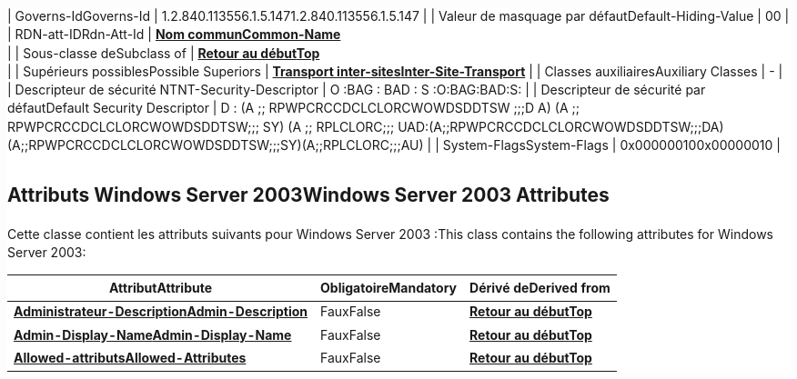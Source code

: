 | <span data-ttu-id="c3d09-401">Governs-Id</span><span class="sxs-lookup"><span data-stu-id="c3d09-401">Governs-Id</span></span>                  | <span data-ttu-id="c3d09-402">1.2.840.113556.1.5.147</span><span class="sxs-lookup"><span data-stu-id="c3d09-402">1.2.840.113556.1.5.147</span></span>                                                                       |
| <span data-ttu-id="c3d09-403">Valeur de masquage par défaut</span><span class="sxs-lookup"><span data-stu-id="c3d09-403">Default-Hiding-Value</span></span>        | <span data-ttu-id="c3d09-404">0</span><span class="sxs-lookup"><span data-stu-id="c3d09-404">0</span></span>                                                                                            |
| <span data-ttu-id="c3d09-405">RDN-att-ID</span><span class="sxs-lookup"><span data-stu-id="c3d09-405">Rdn-Att-Id</span></span>                  | [<span data-ttu-id="c3d09-406">**Nom commun**</span><span class="sxs-lookup"><span data-stu-id="c3d09-406">**Common-Name**</span></span>](a-cn.md)<br/>                                                       |
| <span data-ttu-id="c3d09-407">Sous-classe de</span><span class="sxs-lookup"><span data-stu-id="c3d09-407">Subclass of</span></span>                 | [<span data-ttu-id="c3d09-408">**Retour au début**</span><span class="sxs-lookup"><span data-stu-id="c3d09-408">**Top**</span></span>](c-top.md)<br/>                                                              |
| <span data-ttu-id="c3d09-409">Supérieurs possibles</span><span class="sxs-lookup"><span data-stu-id="c3d09-409">Possible Superiors</span></span>          | [<span data-ttu-id="c3d09-410">**Transport inter-sites**</span><span class="sxs-lookup"><span data-stu-id="c3d09-410">**Inter-Site-Transport**</span></span>](c-intersitetransport.md)                                         |
| <span data-ttu-id="c3d09-411">Classes auxiliaires</span><span class="sxs-lookup"><span data-stu-id="c3d09-411">Auxiliary Classes</span></span>           | \-                                                                                           |
| <span data-ttu-id="c3d09-412">Descripteur de sécurité NT</span><span class="sxs-lookup"><span data-stu-id="c3d09-412">NT-Security-Descriptor</span></span>      | <span data-ttu-id="c3d09-413">O :BAG : BAD : S :</span><span class="sxs-lookup"><span data-stu-id="c3d09-413">O:BAG:BAD:S:</span></span>                                                                                 |
| <span data-ttu-id="c3d09-414">Descripteur de sécurité par défaut</span><span class="sxs-lookup"><span data-stu-id="c3d09-414">Default Security Descriptor</span></span> | <span data-ttu-id="c3d09-415">D : (A ;; RPWPCRCCDCLCLORCWOWDSDDTSW ;;;D A) (A ;; RPWPCRCCDCLCLORCWOWDSDDTSW;;; SY) (A ;; RPLCLORC;;; UA</span><span class="sxs-lookup"><span data-stu-id="c3d09-415">D:(A;;RPWPCRCCDCLCLORCWOWDSDDTSW;;;DA)(A;;RPWPCRCCDCLCLORCWOWDSDDTSW;;;SY)(A;;RPLCLORC;;;AU)</span></span> |
| <span data-ttu-id="c3d09-416">System-Flags</span><span class="sxs-lookup"><span data-stu-id="c3d09-416">System-Flags</span></span>                | <span data-ttu-id="c3d09-417">0x00000010</span><span class="sxs-lookup"><span data-stu-id="c3d09-417">0x00000010</span></span>                                                                                   |



## <a name="windows-server-2003-attributes"></a><span data-ttu-id="c3d09-418">Attributs Windows Server 2003</span><span class="sxs-lookup"><span data-stu-id="c3d09-418">Windows Server 2003 Attributes</span></span>

<span data-ttu-id="c3d09-419">Cette classe contient les attributs suivants pour Windows Server 2003 :</span><span class="sxs-lookup"><span data-stu-id="c3d09-419">This class contains the following attributes for Windows Server 2003:</span></span>



| <span data-ttu-id="c3d09-420">Attribut</span><span class="sxs-lookup"><span data-stu-id="c3d09-420">Attribute</span></span>                                                                   | <span data-ttu-id="c3d09-421">Obligatoire</span><span class="sxs-lookup"><span data-stu-id="c3d09-421">Mandatory</span></span> | <span data-ttu-id="c3d09-422">Dérivé de</span><span class="sxs-lookup"><span data-stu-id="c3d09-422">Derived from</span></span>                    |
|-----------------------------------------------------------------------------|-----------|---------------------------------|
| [<span data-ttu-id="c3d09-423">**Administrateur-Description**</span><span class="sxs-lookup"><span data-stu-id="c3d09-423">**Admin-Description**</span></span>](a-admindescription.md)                             | <span data-ttu-id="c3d09-424">Faux</span><span class="sxs-lookup"><span data-stu-id="c3d09-424">False</span></span>     | [<span data-ttu-id="c3d09-425">**Retour au début**</span><span class="sxs-lookup"><span data-stu-id="c3d09-425">**Top**</span></span>](c-top.md)<br/> |
| [<span data-ttu-id="c3d09-426">**Admin-Display-Name**</span><span class="sxs-lookup"><span data-stu-id="c3d09-426">**Admin-Display-Name**</span></span>](a-admindisplayname.md)                            | <span data-ttu-id="c3d09-427">Faux</span><span class="sxs-lookup"><span data-stu-id="c3d09-427">False</span></span>     | [<span data-ttu-id="c3d09-428">**Retour au début**</span><span class="sxs-lookup"><span data-stu-id="c3d09-428">**Top**</span></span>](c-top.md)<br/> |
| [<span data-ttu-id="c3d09-429">**Allowed-attributs**</span><span class="sxs-lookup"><span data-stu-id="c3d09-429">**Allowed-Attributes**</span></span>](a-allowedattributes.md)                           | <span data-ttu-id="c3d09-430">Faux</span><span class="sxs-lookup"><span data-stu-id="c3d09-430">False</span></span>     | [<span data-ttu-id="c3d09-431">**Retour au début**</span><span class="sxs-lookup"><span data-stu-id="c3d09-431">**Top**</span></span>](c-top.md)<br/> |